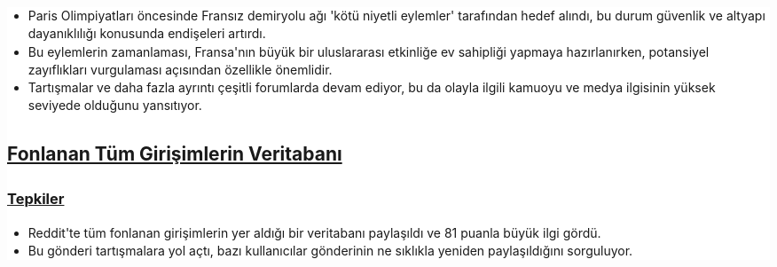 - Paris Olimpiyatları öncesinde Fransız demiryolu ağı 'kötü niyetli eylemler' tarafından hedef alındı, bu durum güvenlik ve altyapı dayanıklılığı konusunda endişeleri artırdı.
- Bu eylemlerin zamanlaması, Fransa'nın büyük bir uluslararası etkinliğe ev sahipliği yapmaya hazırlanırken, potansiyel zayıflıkları vurgulaması açısından özellikle önemlidir.
- Tartışmalar ve daha fazla ayrıntı çeşitli forumlarda devam ediyor, bu da olayla ilgili kamuoyu ve medya ilgisinin yüksek seviyede olduğunu yansıtıyor.

## [Fonlanan Tüm Girişimlerin Veritabanı](https://old.reddit.com/r/b2b_sales/comments/1ecgw9g/a_database_of_all_startups_who_received_funding/)

### [Tepkiler](https://news.ycombinator.com/item?id=41076252)

- Reddit'te tüm fonlanan girişimlerin yer aldığı bir veritabanı paylaşıldı ve 81 puanla büyük ilgi gördü.
- Bu gönderi tartışmalara yol açtı, bazı kullanıcılar gönderinin ne sıklıkla yeniden paylaşıldığını sorguluyor.

<head>
  <meta property="og:title" content="Bir İsviçre kasabası reklam panolarını yasakladı. Zürih ve Bern yakında takip edebilir." />
  <meta property="og:type" content="website" />
  <meta property="og:image" content="https://og.cho.sh/api/og/?title=Bir%20%C4%B0svi%C3%A7re%20kasabas%C4%B1%20reklam%20panolar%C4%B1n%C4%B1%20yasaklad%C4%B1.%20Z%C3%BCrih%20ve%20Bern%20yak%C4%B1nda%20takip%20edebilir.&subheading=26%20Temmuz%202024%20Cuma%3A%20Hacker%20Haber%20%C3%96zeti" />
</head>
